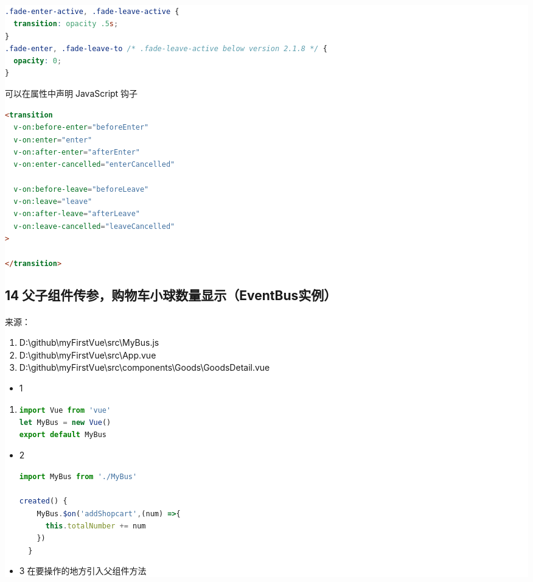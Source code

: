 ```css
.fade-enter-active, .fade-leave-active {
  transition: opacity .5s;
}
.fade-enter, .fade-leave-to /* .fade-leave-active below version 2.1.8 */ {
  opacity: 0;
}
```

可以在属性中声明 JavaScript 钩子

```HTML
<transition
  v-on:before-enter="beforeEnter"
  v-on:enter="enter"
  v-on:after-enter="afterEnter"
  v-on:enter-cancelled="enterCancelled"

  v-on:before-leave="beforeLeave"
  v-on:leave="leave"
  v-on:after-leave="afterLeave"
  v-on:leave-cancelled="leaveCancelled"
>
  
</transition>
```
## 14 父子组件传参，购物车小球数量显示（EventBus实例）

来源：

1. D:\github\myFirstVue\src\MyBus.js
2. D:\github\myFirstVue\src\App.vue
3. D:\github\myFirstVue\src\components\Goods\GoodsDetail.vue

- 1

1. ```javascript
   import Vue from 'vue'
   let MyBus = new Vue()
   export default MyBus
   ```

- 2

  ```JavaScript
  import MyBus from './MyBus'
  
  created() {
      MyBus.$on('addShopcart',(num) =>{
        this.totalNumber += num
      })
    }
  ```

- 3 在要操作的地方引入父组件方法
